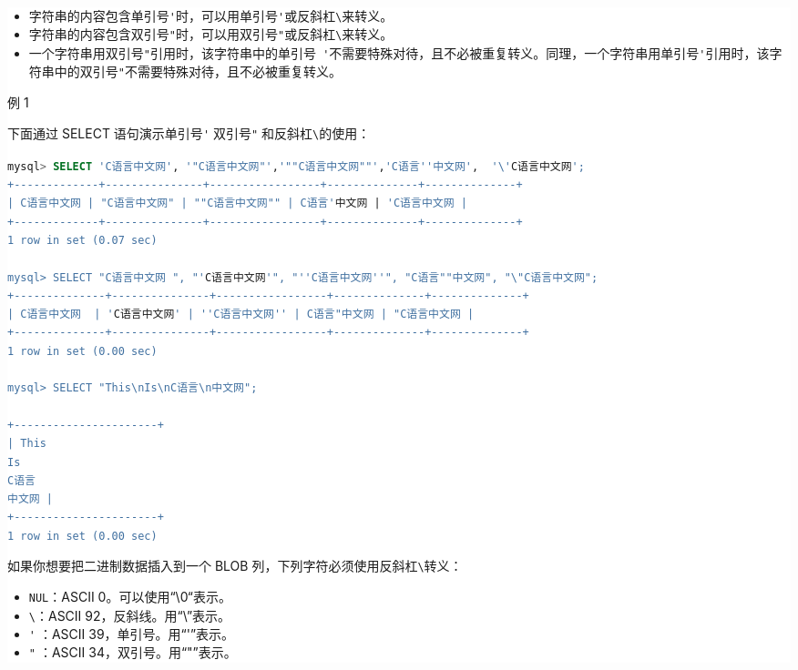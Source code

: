 - 字符串的内容包含单引号`'`时，可以用单引号`'`或反斜杠`\`来转义。
- 字符串的内容包含双引号`"`时，可以用双引号`"`或反斜杠`\`来转义。
- 一个字符串用双引号`"`引用时，该字符串中的单引号` '`不需要特殊对待，且不必被重复转义。同理，一个字符串用单引号`'`引用时，该字符串中的双引号`"`不需要特殊对待，且不必被重复转义。

例 1

下面通过 SELECT 语句演示单引号`'` 双引号`"` 和反斜杠`\`的使用：

```sql
mysql> SELECT 'C语言中文网', '"C语言中文网"','""C语言中文网""','C语言''中文网',  '\'C语言中文网';
+-------------+---------------+-----------------+--------------+--------------+
| C语言中文网 | "C语言中文网" | ""C语言中文网"" | C语言'中文网 | 'C语言中文网 |
+-------------+---------------+-----------------+--------------+--------------+
1 row in set (0.07 sec)

mysql> SELECT "C语言中文网 ", "'C语言中文网'", "''C语言中文网''", "C语言""中文网", "\"C语言中文网";
+--------------+---------------+-----------------+--------------+--------------+
| C语言中文网  | 'C语言中文网' | ''C语言中文网'' | C语言"中文网 | "C语言中文网 |
+--------------+---------------+-----------------+--------------+--------------+
1 row in set (0.00 sec)

mysql> SELECT "This\nIs\nC语言\n中文网";

+----------------------+
| This
Is
C语言
中文网 |
+----------------------+
1 row in set (0.00 sec)
```


如果你想要把二进制数据插入到一个 BLOB 列，下列字符必须使用反斜杠`\`转义：  

- `NUL`：ASCII 0。可以使用“\0“表示。  
- `\`：ASCII 92，反斜线。用“\\”表示。 
- `'` ：ASCII 39，单引号。用“\'”表示。  
- `"` ：ASCII 34，双引号。用“\"”表示。

